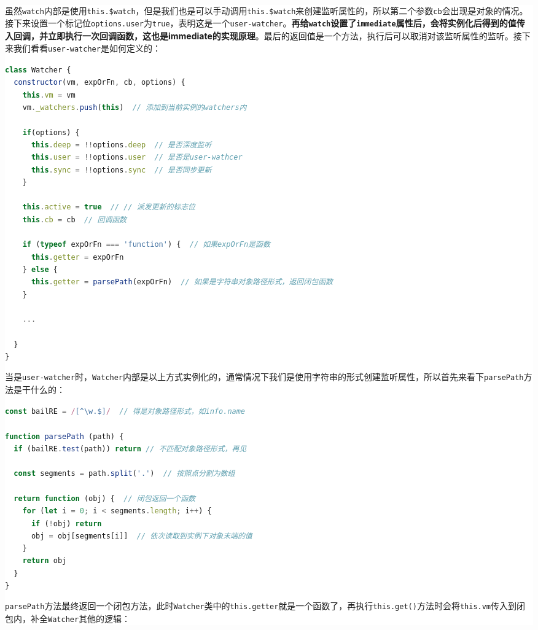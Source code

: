虽然`watch`内部是使用`this.$watch`，但是我们也是可以手动调用`this.$watch`来创建监听属性的，所以第二个参数`cb`会出现是对象的情况。接下来设置一个标记位`options.user`为`true`，表明这是一个`user-watcher`。**再给`watch`设置了`immediate`属性后，会将实例化后得到的值传入回调，并立即执行一次回调函数，这也是immediate的实现原理**。最后的返回值是一个方法，执行后可以取消对该监听属性的监听。接下来我们看看`user-watcher`是如何定义的：

```javascript
class Watcher {
  constructor(vm, expOrFn, cb, options) {
    this.vm = vm
    vm._watchers.push(this)  // 添加到当前实例的watchers内
    
    if(options) {
      this.deep = !!options.deep  // 是否深度监听
      this.user = !!options.user  // 是否是user-wathcer
      this.sync = !!options.sync  // 是否同步更新
    }
    
    this.active = true  // // 派发更新的标志位
    this.cb = cb  // 回调函数
    
    if (typeof expOrFn === 'function') {  // 如果expOrFn是函数
      this.getter = expOrFn
    } else {
      this.getter = parsePath(expOrFn)  // 如果是字符串对象路径形式，返回闭包函数
    }
    
    ...
    
  }
}

```

当是`user-watcher`时，`Watcher`内部是以上方式实例化的，通常情况下我们是使用字符串的形式创建监听属性，所以首先来看下`parsePath`方法是干什么的：

```javascript
const bailRE = /[^\w.$]/  // 得是对象路径形式，如info.name

function parsePath (path) {
  if (bailRE.test(path)) return // 不匹配对象路径形式，再见
  
  const segments = path.split('.')  // 按照点分割为数组
  
  return function (obj) {  // 闭包返回一个函数
    for (let i = 0; i < segments.length; i++) {
      if (!obj) return
      obj = obj[segments[i]]  // 依次读取到实例下对象末端的值
    }
    return obj
  }
}

```

`parsePath`方法最终返回一个闭包方法，此时`Watcher`类中的`this.getter`就是一个函数了，再执行`this.get()`方法时会将`this.vm`传入到闭包内，补全`Watcher`其他的逻辑：

